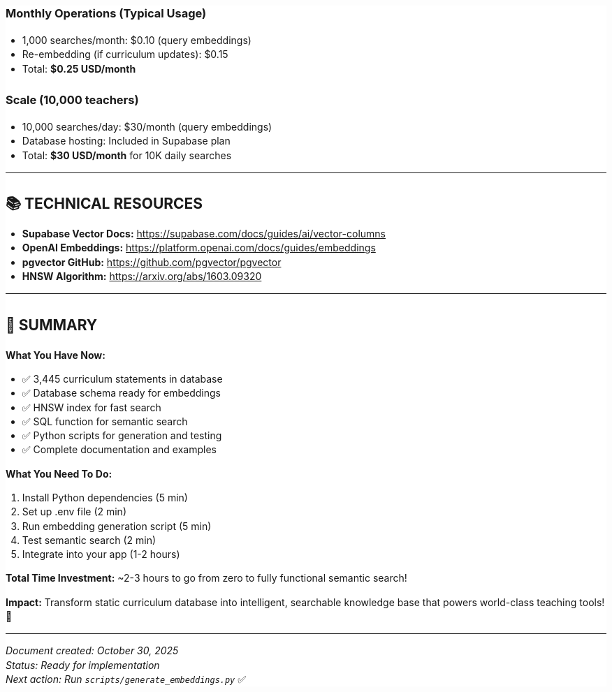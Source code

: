 ### Monthly Operations (Typical Usage)
- 1,000 searches/month: $0.10 (query embeddings)
- Re-embedding (if curriculum updates): $0.15
- Total: **$0.25 USD/month**

### Scale (10,000 teachers)
- 10,000 searches/day: $30/month (query embeddings)
- Database hosting: Included in Supabase plan
- Total: **$30 USD/month** for 10K daily searches

---

## 📚 TECHNICAL RESOURCES

- **Supabase Vector Docs:** https://supabase.com/docs/guides/ai/vector-columns
- **OpenAI Embeddings:** https://platform.openai.com/docs/guides/embeddings
- **pgvector GitHub:** https://github.com/pgvector/pgvector
- **HNSW Algorithm:** https://arxiv.org/abs/1603.09320

---

## 🎯 SUMMARY

**What You Have Now:**
- ✅ 3,445 curriculum statements in database
- ✅ Database schema ready for embeddings
- ✅ HNSW index for fast search
- ✅ SQL function for semantic search
- ✅ Python scripts for generation and testing
- ✅ Complete documentation and examples

**What You Need To Do:**
1. Install Python dependencies (5 min)
2. Set up .env file (2 min)
3. Run embedding generation script (5 min)
4. Test semantic search (2 min)
5. Integrate into your app (1-2 hours)

**Total Time Investment:** ~2-3 hours to go from zero to fully functional semantic search!

**Impact:** Transform static curriculum database into intelligent, searchable knowledge base that powers world-class teaching tools! 🚀

---

*Document created: October 30, 2025*  
*Status: Ready for implementation*  
*Next action: Run `scripts/generate_embeddings.py`* ✅

